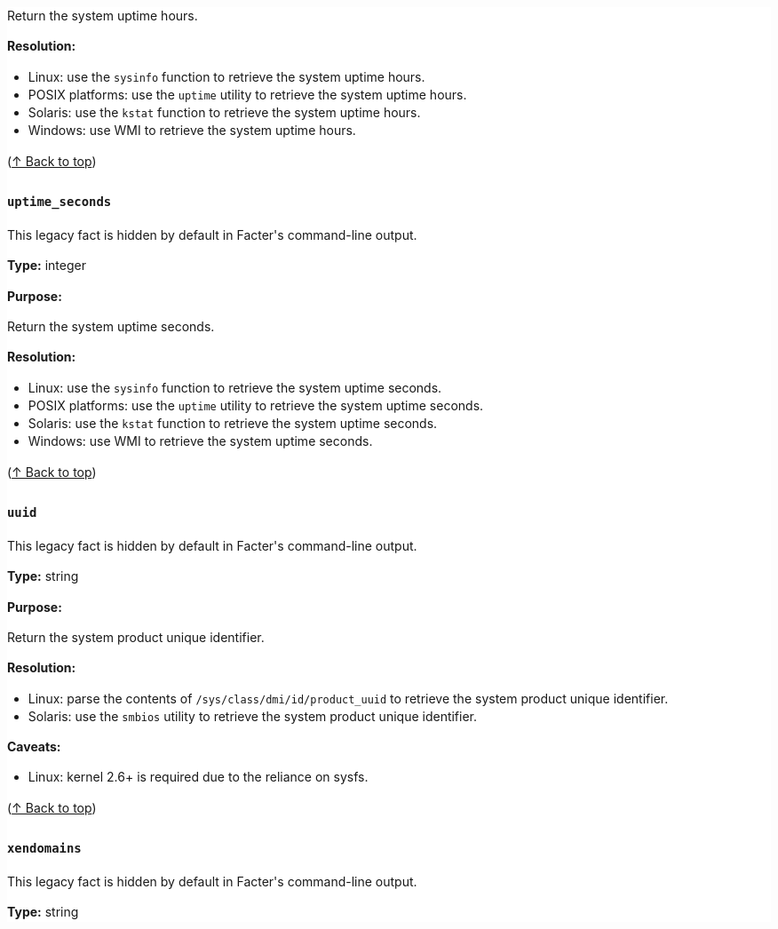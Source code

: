 Return the system uptime hours.


**Resolution:**

* Linux: use the `sysinfo` function to retrieve the system uptime hours.
* POSIX platforms: use the `uptime` utility to retrieve the system uptime hours.
* Solaris: use the `kstat` function to retrieve the system uptime hours.
* Windows: use WMI to retrieve the system uptime hours.


([↑ Back to top](#page-nav))

### `uptime_seconds`

This legacy fact is hidden by default in Facter's command-line output.

**Type:** integer

**Purpose:**

Return the system uptime seconds.


**Resolution:**

* Linux: use the `sysinfo` function to retrieve the system uptime seconds.
* POSIX platforms: use the `uptime` utility to retrieve the system uptime seconds.
* Solaris: use the `kstat` function to retrieve the system uptime seconds.
* Windows: use WMI to retrieve the system uptime seconds.


([↑ Back to top](#page-nav))

### `uuid`

This legacy fact is hidden by default in Facter's command-line output.

**Type:** string

**Purpose:**

Return the system product unique identifier.


**Resolution:**

* Linux: parse the contents of `/sys/class/dmi/id/product_uuid` to retrieve the system product unique identifier.
* Solaris: use the `smbios` utility to retrieve the system product unique identifier.

**Caveats:**

* Linux: kernel 2.6+ is required due to the reliance on sysfs.

([↑ Back to top](#page-nav))

### `xendomains`

This legacy fact is hidden by default in Facter's command-line output.

**Type:** string
